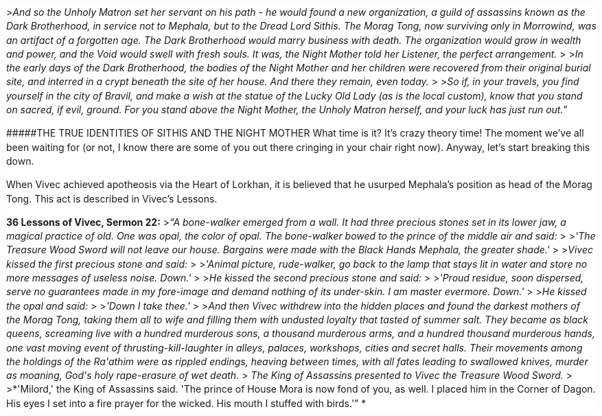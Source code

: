 &gt;*And so the Unholy Matron set her servant on his path - he would found a new organization, a guild of assassins known as the Dark Brotherhood, in service not to Mephala, but to the Dread Lord Sithis. The Morag Tong, now surviving only in Morrowind, was an artifact of a forgotten age. The Dark Brotherhood would marry business with death. The organization would grow in wealth and power, and the Void would swell with fresh souls. It was, the Night Mother told her Listener, the perfect arrangement.*
&gt;
&gt;*In the early days of the Dark Brotherhood, the bodies of the Night Mother and her children were recovered from their original burial site, and interred in a crypt beneath the site of her house. And there they remain, even today.*
&gt;
&gt;*So if, in your travels, you find yourself in the city of Bravil, and make a wish at the statue of the Lucky Old Lady (as is the local custom), know that you stand on sacred, if evil, ground. For you stand above the Night Mother, the Unholy Matron herself, and your luck has just run out.”*

#####THE TRUE IDENTITIES OF SITHIS AND THE NIGHT MOTHER
What time is it? It’s crazy theory time! The moment we’ve all been waiting for (or not, I know there are some of you out there cringing in your chair right now). Anyway, let’s start breaking this down.

When Vivec achieved apotheosis via the Heart of Lorkhan, it is believed that he usurped Mephala’s position as head of the Morag Tong. This act is described in Vivec’s Lessons.

**36 Lessons of Vivec, Sermon 22:**
&gt;*“A bone-walker emerged from a wall. It had three precious stones set in its lower jaw, a magical practice of old. One was opal, the color of opal. The bone-walker bowed to the prince of the middle air and said:*
&gt;
&gt;*'The Treasure Wood Sword will not leave our house. Bargains were made with the Black Hands Mephala, the greater shade.'*
&gt;
&gt;*Vivec kissed the first precious stone and said:*
&gt;
&gt;*'Animal picture, rude-walker, go back to the lamp that stays lit in water and store no more messages of useless noise. Down.'*
&gt;
&gt;*He kissed the second precious stone and said:*
&gt;
&gt;*'Proud residue, soon dispersed, serve no guarantees made in my fore-image and demand nothing of its under-skin. I am master evermore. Down.'*
&gt;
&gt;*He kissed the opal and said:*
&gt;
&gt;*'Down I take thee.'*
&gt;
&gt;*And then Vivec withdrew into the hidden places and found the darkest mothers of the Morag Tong, taking them all to wife and filling them with undusted loyalty that tasted of summer salt. They became as black queens, screaming live with a hundred murderous sons, a thousand murderous arms, and a hundred thousand murderous hands, one vast moving event of thrusting-kill-laughter in alleys, palaces, workshops, cities and secret halls. Their movements among the holdings of the Ra'athim were as rippled endings, heaving between times, with all fates leading to swallowed knives, murder as moaning, God's holy rape-erasure of wet death.*
&gt;
*The King of Assassins presented to Vivec the Treasure Wood Sword.*
&gt;
&gt;*'Milord,' the King of Assassins said. 'The prince of House Mora is now fond of you, as well. I placed him in the Corner of Dagon. His eyes I set into a fire prayer for the wicked. His mouth I stuffed with birds.'” *
